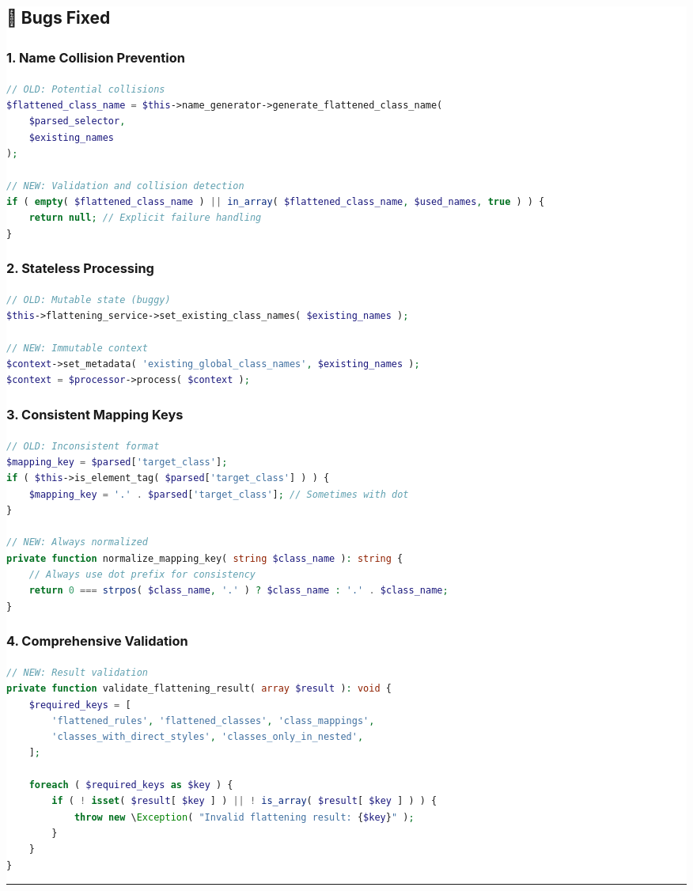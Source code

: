 
## 🐛 **Bugs Fixed**

### **1. Name Collision Prevention**
```php
// OLD: Potential collisions
$flattened_class_name = $this->name_generator->generate_flattened_class_name( 
    $parsed_selector, 
    $existing_names 
);

// NEW: Validation and collision detection
if ( empty( $flattened_class_name ) || in_array( $flattened_class_name, $used_names, true ) ) {
    return null; // Explicit failure handling
}
```

### **2. Stateless Processing**
```php
// OLD: Mutable state (buggy)
$this->flattening_service->set_existing_class_names( $existing_names );

// NEW: Immutable context
$context->set_metadata( 'existing_global_class_names', $existing_names );
$context = $processor->process( $context );
```

### **3. Consistent Mapping Keys**
```php
// OLD: Inconsistent format
$mapping_key = $parsed['target_class'];
if ( $this->is_element_tag( $parsed['target_class'] ) ) {
    $mapping_key = '.' . $parsed['target_class']; // Sometimes with dot
}

// NEW: Always normalized
private function normalize_mapping_key( string $class_name ): string {
    // Always use dot prefix for consistency
    return 0 === strpos( $class_name, '.' ) ? $class_name : '.' . $class_name;
}
```

### **4. Comprehensive Validation**
```php
// NEW: Result validation
private function validate_flattening_result( array $result ): void {
    $required_keys = [
        'flattened_rules', 'flattened_classes', 'class_mappings',
        'classes_with_direct_styles', 'classes_only_in_nested',
    ];
    
    foreach ( $required_keys as $key ) {
        if ( ! isset( $result[ $key ] ) || ! is_array( $result[ $key ] ) ) {
            throw new \Exception( "Invalid flattening result: {$key}" );
        }
    }
}
```

---